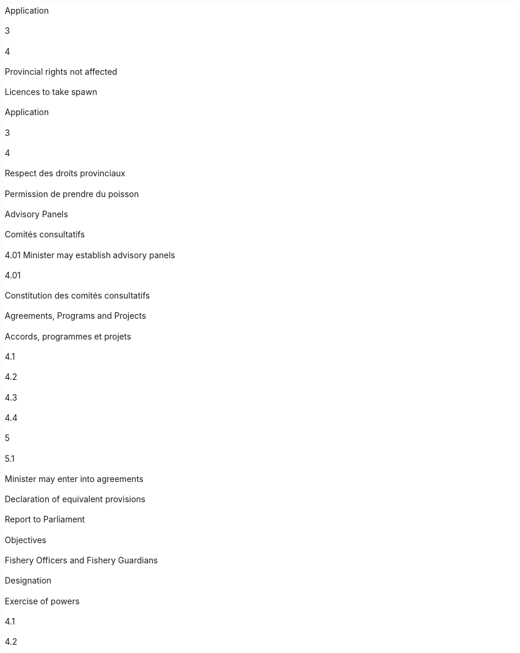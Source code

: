 Application

3

4

Provincial rights not affected

Licences to take spawn

Application

3

4

Respect des droits provinciaux

Permission de prendre du poisson

Advisory Panels

Comités consultatifs

4.01 Minister may establish advisory panels

4.01

Constitution des comités consultatifs

Agreements, Programs and Projects

Accords, programmes et projets

4.1

4.2

4.3

4.4

5

5.1

Minister may enter into agreements

Declaration of equivalent provisions

Report to Parliament

Objectives

Fishery Officers and Fishery
Guardians

Designation

Exercise of powers

4.1

4.2
